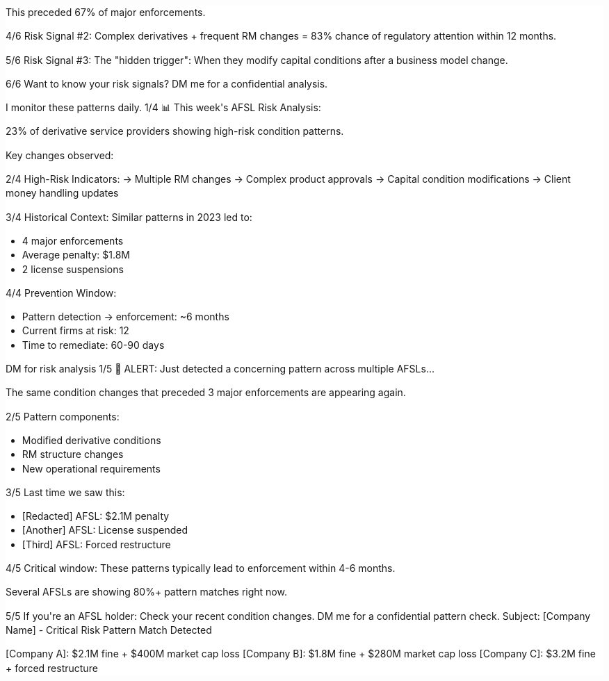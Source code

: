 This preceded 67% of major enforcements.

4/6 Risk Signal #2:
Complex derivatives + frequent RM changes =
83% chance of regulatory attention within 12 months.

5/6 Risk Signal #3:
The "hidden trigger":
When they modify capital conditions after a business model change.

6/6 Want to know your risk signals?
DM me for a confidential analysis.

I monitor these patterns daily.
1/4 📊 This week's AFSL Risk Analysis:

23% of derivative service providers showing high-risk condition patterns.

Key changes observed:

2/4 High-Risk Indicators:
→ Multiple RM changes
→ Complex product approvals
→ Capital condition modifications
→ Client money handling updates

3/4 Historical Context:
Similar patterns in 2023 led to:
- 4 major enforcements
- Average penalty: $1.8M
- 2 license suspensions

4/4 Prevention Window:
- Pattern detection → enforcement: ~6 months
- Current firms at risk: 12
- Time to remediate: 60-90 days

DM for risk analysis
1/5 🚨 ALERT: Just detected a concerning pattern across multiple AFSLs...

The same condition changes that preceded 3 major enforcements are appearing again.

2/5 Pattern components:
- Modified derivative conditions
- RM structure changes
- New operational requirements

3/5 Last time we saw this:
- [Redacted] AFSL: $2.1M penalty
- [Another] AFSL: License suspended
- [Third] AFSL: Forced restructure

4/5 Critical window:
These patterns typically lead to enforcement within 4-6 months.

Several AFSLs are showing 80%+ pattern matches right now.

5/5 If you're an AFSL holder:
Check your recent condition changes.
DM me for a confidential pattern check.
Subject: [Company Name] - Critical Risk Pattern Match Detected


[Company A]: $2.1M fine + $400M market cap loss
[Company B]: $1.8M fine + $280M market cap loss
[Company C]: $3.2M fine + forced restructure